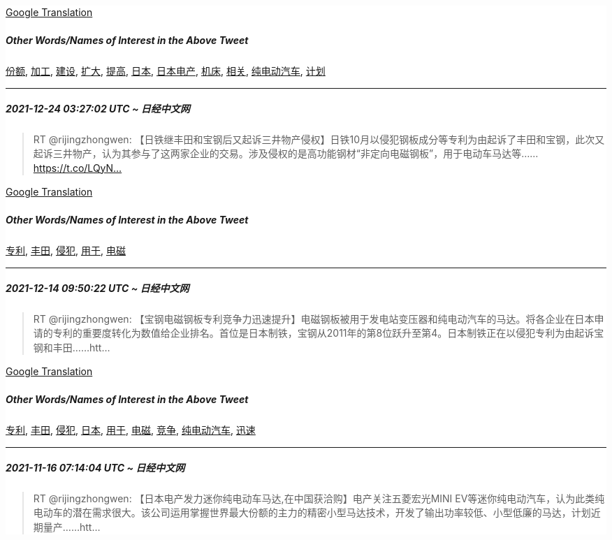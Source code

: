 [Google Translation](https://translate.google.com/?hi=en&tab=TT&sl=zh-CN&tl=en&op=translate&text=RT+%40rijingzhongwen%3A+%E3%80%90%E6%97%A5%E6%9C%AC%E7%94%B5%E4%BA%A7%E5%B0%86%E5%9C%A8%E4%B8%AD%E5%9B%BD%E5%A2%9E%E4%BA%A7%E9%BD%BF%E8%BD%AE%E5%8A%A0%E5%B7%A5%E6%9C%BA%E5%BA%8A%E3%80%91%E6%96%B0%E5%B7%A5%E5%8E%82%E5%B0%86%E5%BB%BA%E8%AE%BE%E5%9C%A8%E9%9B%86%E5%9B%A2%E4%B8%8B%E5%B1%9E%E5%B7%A5%E5%8E%82%E8%81%9A%E9%9B%86%E7%9A%84%E6%B5%99%E6%B1%9F%E7%9C%81%E5%B9%B3%E6%B9%96%EF%BC%8C%E6%9C%80%E5%BF%AB%E5%B0%86%E4%BA%8E2023%E5%B9%B4%E6%98%A5%E5%AD%A3%E6%8A%95%E4%BA%A7%E3%80%82%E6%97%A5%E6%9C%AC%E7%94%B5%E4%BA%A7%E8%AE%A1%E5%88%92%E5%9C%A8%E4%B8%BB%E6%89%93%E4%BA%A7%E5%93%81%E9%A9%AC%E8%BE%BE%E4%BB%A5%E5%A4%96%E4%B9%9F%E6%89%A9%E5%A4%A7%E7%BA%AF%E7%94%B5%E5%8A%A8%E6%B1%BD%E8%BD%A6%E7%9B%B8%E5%85%B3%E4%B8%9A%E5%8A%A1%E3%80%82%E5%88%B02025%E8%B4%A2%E5%B9%B4%E5%B0%86%E9%BD%BF%E8%BD%AE%E5%8A%A0%E5%B7%A5%E6%9C%BA%E5%BA%8A%E5%9C%A8%E4%B8%AD%E5%9B%BD%E7%9A%84%E5%B8%82%E5%9C%BA%E4%BB%BD%E9%A2%9D%E7%94%B1%E7%8E%B0%E5%9C%A8%E7%9A%84%E8%BF%911%E6%88%90%E6%8F%90%E9%AB%98%E5%88%B05%E6%88%90%E4%BB%A5%E4%B8%8A%E2%80%A6%E2%80%A6)
##### Other Words/Names of Interest in the Above Tweet
[份额](份额.md), [加工](加工.md), [建设](建设.md), [扩大](扩大.md), [提高](提高.md), [日本](日本.md), [日本电产](日本电产.md), [机床](机床.md), [相关](相关.md), [纯电动汽车](纯电动汽车.md), [计划](计划.md)
___
##### 2021-12-24 03:27:02 UTC ~ 日经中文网
> RT @rijingzhongwen: 【日铁继丰田和宝钢后又起诉三井物产侵权】日铁10月以侵犯钢板成分等专利为由起诉了丰田和宝钢，此次又起诉三井物产，认为其参与了这两家企业的交易。涉及侵权的是高功能钢材“非定向电磁钢板”，用于电动车马达等……https://t.co/LQyN…

[Google Translation](https://translate.google.com/?hi=en&tab=TT&sl=zh-CN&tl=en&op=translate&text=RT+%40rijingzhongwen%3A+%E3%80%90%E6%97%A5%E9%93%81%E7%BB%A7%E4%B8%B0%E7%94%B0%E5%92%8C%E5%AE%9D%E9%92%A2%E5%90%8E%E5%8F%88%E8%B5%B7%E8%AF%89%E4%B8%89%E4%BA%95%E7%89%A9%E4%BA%A7%E4%BE%B5%E6%9D%83%E3%80%91%E6%97%A5%E9%93%8110%E6%9C%88%E4%BB%A5%E4%BE%B5%E7%8A%AF%E9%92%A2%E6%9D%BF%E6%88%90%E5%88%86%E7%AD%89%E4%B8%93%E5%88%A9%E4%B8%BA%E7%94%B1%E8%B5%B7%E8%AF%89%E4%BA%86%E4%B8%B0%E7%94%B0%E5%92%8C%E5%AE%9D%E9%92%A2%EF%BC%8C%E6%AD%A4%E6%AC%A1%E5%8F%88%E8%B5%B7%E8%AF%89%E4%B8%89%E4%BA%95%E7%89%A9%E4%BA%A7%EF%BC%8C%E8%AE%A4%E4%B8%BA%E5%85%B6%E5%8F%82%E4%B8%8E%E4%BA%86%E8%BF%99%E4%B8%A4%E5%AE%B6%E4%BC%81%E4%B8%9A%E7%9A%84%E4%BA%A4%E6%98%93%E3%80%82%E6%B6%89%E5%8F%8A%E4%BE%B5%E6%9D%83%E7%9A%84%E6%98%AF%E9%AB%98%E5%8A%9F%E8%83%BD%E9%92%A2%E6%9D%90%E2%80%9C%E9%9D%9E%E5%AE%9A%E5%90%91%E7%94%B5%E7%A3%81%E9%92%A2%E6%9D%BF%E2%80%9D%EF%BC%8C%E7%94%A8%E4%BA%8E%E7%94%B5%E5%8A%A8%E8%BD%A6%E9%A9%AC%E8%BE%BE%E7%AD%89%E2%80%A6%E2%80%A6https%3A%2F%2Ft.co%2FLQyN%E2%80%A6)
##### Other Words/Names of Interest in the Above Tweet
[专利](专利.md), [丰田](丰田.md), [侵犯](侵犯.md), [用于](用于.md), [电磁](电磁.md)
___
##### 2021-12-14 09:50:22 UTC ~ 日经中文网
> RT @rijingzhongwen: 【宝钢电磁钢板专利竞争力迅速提升】电磁钢板被用于发电站变压器和纯电动汽车的马达。将各企业在日本申请的专利的重要度转化为数值给企业排名。首位是日本制铁，宝钢从2011年的第8位跃升至第4。日本制铁正在以侵犯专利为由起诉宝钢和丰田……htt…

[Google Translation](https://translate.google.com/?hi=en&tab=TT&sl=zh-CN&tl=en&op=translate&text=RT+%40rijingzhongwen%3A+%E3%80%90%E5%AE%9D%E9%92%A2%E7%94%B5%E7%A3%81%E9%92%A2%E6%9D%BF%E4%B8%93%E5%88%A9%E7%AB%9E%E4%BA%89%E5%8A%9B%E8%BF%85%E9%80%9F%E6%8F%90%E5%8D%87%E3%80%91%E7%94%B5%E7%A3%81%E9%92%A2%E6%9D%BF%E8%A2%AB%E7%94%A8%E4%BA%8E%E5%8F%91%E7%94%B5%E7%AB%99%E5%8F%98%E5%8E%8B%E5%99%A8%E5%92%8C%E7%BA%AF%E7%94%B5%E5%8A%A8%E6%B1%BD%E8%BD%A6%E7%9A%84%E9%A9%AC%E8%BE%BE%E3%80%82%E5%B0%86%E5%90%84%E4%BC%81%E4%B8%9A%E5%9C%A8%E6%97%A5%E6%9C%AC%E7%94%B3%E8%AF%B7%E7%9A%84%E4%B8%93%E5%88%A9%E7%9A%84%E9%87%8D%E8%A6%81%E5%BA%A6%E8%BD%AC%E5%8C%96%E4%B8%BA%E6%95%B0%E5%80%BC%E7%BB%99%E4%BC%81%E4%B8%9A%E6%8E%92%E5%90%8D%E3%80%82%E9%A6%96%E4%BD%8D%E6%98%AF%E6%97%A5%E6%9C%AC%E5%88%B6%E9%93%81%EF%BC%8C%E5%AE%9D%E9%92%A2%E4%BB%8E2011%E5%B9%B4%E7%9A%84%E7%AC%AC8%E4%BD%8D%E8%B7%83%E5%8D%87%E8%87%B3%E7%AC%AC4%E3%80%82%E6%97%A5%E6%9C%AC%E5%88%B6%E9%93%81%E6%AD%A3%E5%9C%A8%E4%BB%A5%E4%BE%B5%E7%8A%AF%E4%B8%93%E5%88%A9%E4%B8%BA%E7%94%B1%E8%B5%B7%E8%AF%89%E5%AE%9D%E9%92%A2%E5%92%8C%E4%B8%B0%E7%94%B0%E2%80%A6%E2%80%A6htt%E2%80%A6)
##### Other Words/Names of Interest in the Above Tweet
[专利](专利.md), [丰田](丰田.md), [侵犯](侵犯.md), [日本](日本.md), [用于](用于.md), [电磁](电磁.md), [竞争](竞争.md), [纯电动汽车](纯电动汽车.md), [迅速](迅速.md)
___
##### 2021-11-16 07:14:04 UTC ~ 日经中文网
> RT @rijingzhongwen: 【日本电产发力迷你纯电动车马达,在中国获洽购】电产关注五菱宏光MINI EV等迷你纯电动汽车，认为此类纯电动车的潜在需求很大。该公司运用掌握世界最大份额的主力的精密小型马达技术，开发了输出功率较低、小型低廉的马达，计划近期量产……htt…

